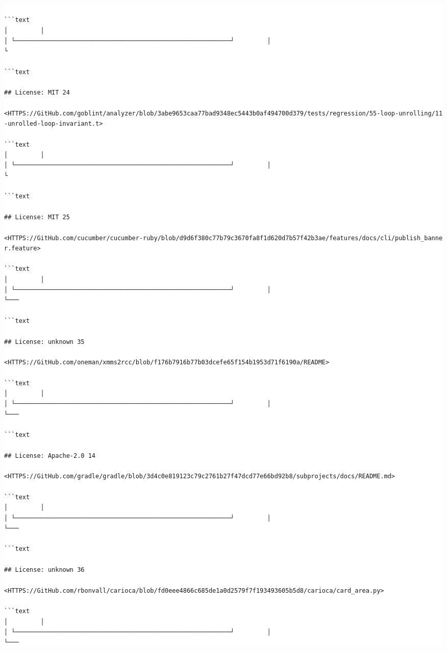 ````text

```text
│         │
│ └───────────────────────────────────────────────────────────┘         │
└

```text

## License: MIT 24

<HTTPS://GitHub.com/goblint/analyzer/blob/3abe9653caa77bad9348ec5443b0af494700d379/tests/regression/55-loop-unrolling/11-unrolled-loop-invariant.t>

```text
│         │
│ └───────────────────────────────────────────────────────────┘         │
└

```text

## License: MIT 25

<HTTPS://GitHub.com/cucumber/cucumber-ruby/blob/d9d6f380c77b79c3670fa8f1d620d7b57f42b3ae/features/docs/cli/publish_banner.feature>

```text
│         │
│ └───────────────────────────────────────────────────────────┘         │
└───

```text

## License: unknown 35

<HTTPS://GitHub.com/oneman/xmms2rcc/blob/f176b7916b77b03dcefe65f154b1953d71f6190a/README>

```text
│         │
│ └───────────────────────────────────────────────────────────┘         │
└───

```text

## License: Apache-2.0 14

<HTTPS://GitHub.com/gradle/gradle/blob/3d4c0e819123c79c2761b27f47dcd77e66bd92b8/subprojects/docs/README.md>

```text
│         │
│ └───────────────────────────────────────────────────────────┘         │
└───

```text

## License: unknown 36

<HTTPS://GitHub.com/rbonvall/carioca/blob/fd0eee4866c685de1a0d2579f7f193493605b5d8/carioca/card_area.py>

```text
│         │
│ └───────────────────────────────────────────────────────────┘         │
└───

````